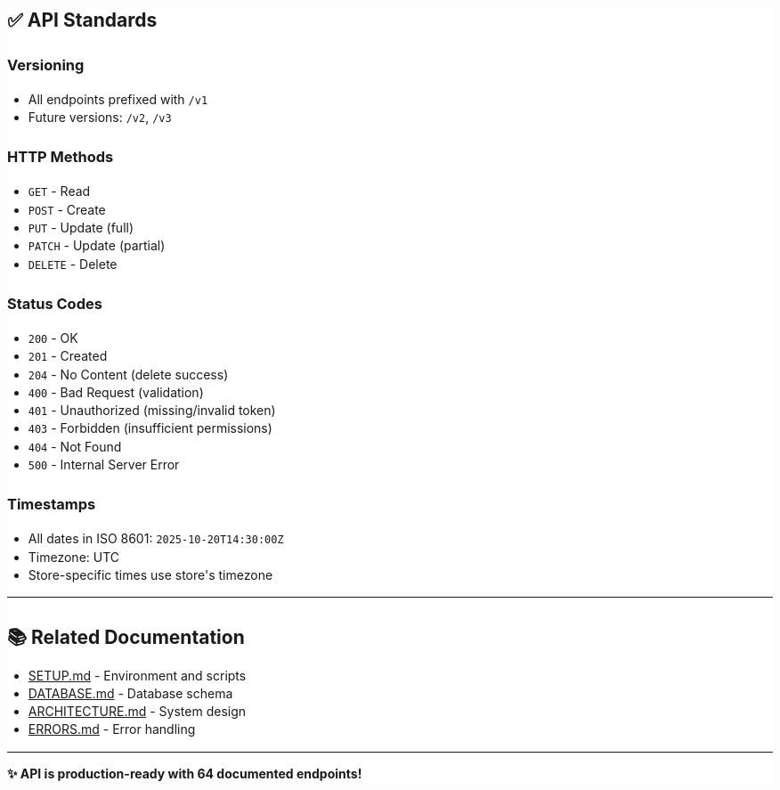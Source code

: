 
## ✅ API Standards

### Versioning
- All endpoints prefixed with `/v1`
- Future versions: `/v2`, `/v3`

### HTTP Methods
- `GET` - Read
- `POST` - Create
- `PUT` - Update (full)
- `PATCH` - Update (partial)
- `DELETE` - Delete

### Status Codes
- `200` - OK
- `201` - Created
- `204` - No Content (delete success)
- `400` - Bad Request (validation)
- `401` - Unauthorized (missing/invalid token)
- `403` - Forbidden (insufficient permissions)
- `404` - Not Found
- `500` - Internal Server Error

### Timestamps
- All dates in ISO 8601: `2025-10-20T14:30:00Z`
- Timezone: UTC
- Store-specific times use store's timezone

---

## 📚 Related Documentation

- [SETUP.md](./SETUP.md) - Environment and scripts
- [DATABASE.md](./DATABASE.md) - Database schema
- [ARCHITECTURE.md](./ARCHITECTURE.md) - System design
- [ERRORS.md](./ERRORS.md) - Error handling

---

**✨ API is production-ready with 64 documented endpoints!**

